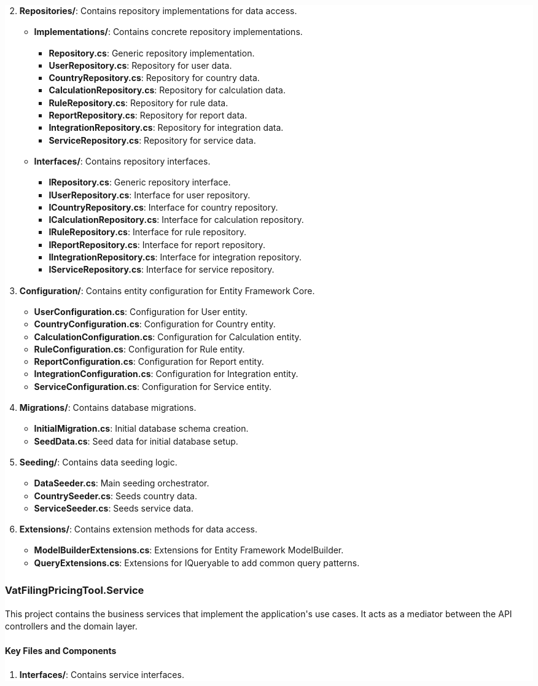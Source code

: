 2. **Repositories/**: Contains repository implementations for data access.

   - **Implementations/**: Contains concrete repository implementations.
     - **Repository.cs**: Generic repository implementation.
     - **UserRepository.cs**: Repository for user data.
     - **CountryRepository.cs**: Repository for country data.
     - **CalculationRepository.cs**: Repository for calculation data.
     - **RuleRepository.cs**: Repository for rule data.
     - **ReportRepository.cs**: Repository for report data.
     - **IntegrationRepository.cs**: Repository for integration data.
     - **ServiceRepository.cs**: Repository for service data.

   - **Interfaces/**: Contains repository interfaces.
     - **IRepository.cs**: Generic repository interface.
     - **IUserRepository.cs**: Interface for user repository.
     - **ICountryRepository.cs**: Interface for country repository.
     - **ICalculationRepository.cs**: Interface for calculation repository.
     - **IRuleRepository.cs**: Interface for rule repository.
     - **IReportRepository.cs**: Interface for report repository.
     - **IIntegrationRepository.cs**: Interface for integration repository.
     - **IServiceRepository.cs**: Interface for service repository.

3. **Configuration/**: Contains entity configuration for Entity Framework Core.

   - **UserConfiguration.cs**: Configuration for User entity.
   - **CountryConfiguration.cs**: Configuration for Country entity.
   - **CalculationConfiguration.cs**: Configuration for Calculation entity.
   - **RuleConfiguration.cs**: Configuration for Rule entity.
   - **ReportConfiguration.cs**: Configuration for Report entity.
   - **IntegrationConfiguration.cs**: Configuration for Integration entity.
   - **ServiceConfiguration.cs**: Configuration for Service entity.

4. **Migrations/**: Contains database migrations.

   - **InitialMigration.cs**: Initial database schema creation.
   - **SeedData.cs**: Seed data for initial database setup.

5. **Seeding/**: Contains data seeding logic.

   - **DataSeeder.cs**: Main seeding orchestrator.
   - **CountrySeeder.cs**: Seeds country data.
   - **ServiceSeeder.cs**: Seeds service data.

6. **Extensions/**: Contains extension methods for data access.

   - **ModelBuilderExtensions.cs**: Extensions for Entity Framework ModelBuilder.
   - **QueryExtensions.cs**: Extensions for IQueryable to add common query patterns.

### VatFilingPricingTool.Service

This project contains the business services that implement the application's use cases. It acts as a mediator between the API controllers and the domain layer.

#### Key Files and Components

1. **Interfaces/**: Contains service interfaces.
